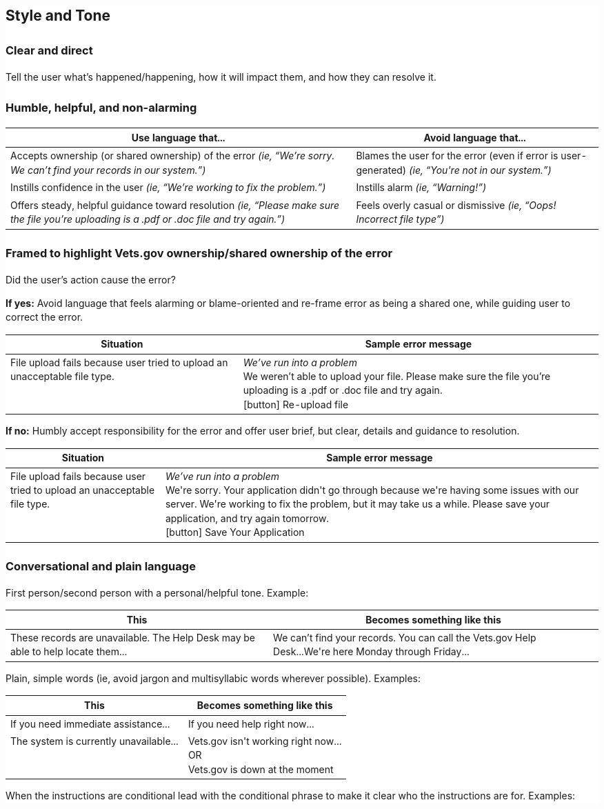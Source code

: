 ## Style and Tone

### Clear and direct

Tell the user what’s happened/happening, how it will impact them, and how they can resolve it.

### Humble, helpful, and non-alarming

| Use language that... | Avoid language that... |
| ----- | ----- |
| Accepts ownership (or shared ownership) of the error *(ie, “We’re sorry. We can’t find your records in our system.”)*    | Blames the user for the error (even if error is user-generated) *(ie, “You're not in our system.”)*  |
| Instills confidence in the user *(ie, “We’re working to fix the problem.”)* | Instills alarm *(ie, “Warning!”)* |
| Offers steady, helpful guidance toward resolution *(ie, “Please make sure the file you’re uploading is a .pdf or .doc file and try again.”)*     | Feels overly casual or dismissive *(ie, “Oops! Incorrect file type”)* |

### Framed to highlight Vets.gov ownership/shared ownership of the error

Did the user’s action cause the error?

**If yes:** Avoid language that feels alarming or blame-oriented and re-frame error as being a shared one, while guiding user to correct the error.

| Situation | Sample error message |
| ----- | ----- |
| File upload fails because user tried to upload an unacceptable file type. | *We’ve run into a problem* <br/> We weren’t able to upload your file. Please make sure the file you’re uploading is a .pdf or .doc file and try again. <br/> [button] Re-upload file |

**If no:** Humbly accept responsibility for the error and offer user brief, but clear, details and guidance to resolution.

| Situation | Sample error message |
| ----- | ----- |
| File upload fails because user tried to upload an unacceptable file type. | *We’ve run into a problem* <br/> We're sorry. Your application didn't go through because we're having some issues with our server. We're working to fix the problem, but it may take us a while. Please save your application, and try again tomorrow. <br/> [button] Save Your Application |

### Conversational and plain language

First person/second person with a personal/helpful tone. Example:

| This | Becomes something like this |
| ----- | ----- |
| These records are unavailable. The Help Desk may be able to help locate them... | We can’t find your records. You can call the Vets.gov Help Desk...We're here Monday through Friday...|

Plain, simple words (ie, avoid jargon and multisyllabic words wherever possible). Examples:

| This | Becomes something like this |
| ----- | ----- |
| If you need immediate assistance... | If you need help right now...|
| The system is currently unavailable... | Vets.gov isn't working right now...<br/> OR <br/> Vets.gov is down at the moment|

When the instructions are conditional lead with the conditional phrase to make it clear who the instructions are for. Examples:
